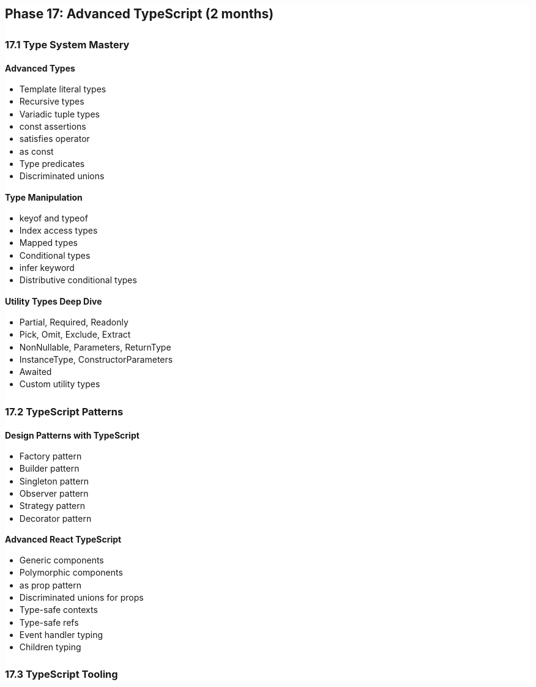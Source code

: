 
## Phase 17: Advanced TypeScript (2 months)

### 17.1 Type System Mastery

**Advanced Types**
- Template literal types
- Recursive types
- Variadic tuple types
- const assertions
- satisfies operator
- as const
- Type predicates
- Discriminated unions

**Type Manipulation**
- keyof and typeof
- Index access types
- Mapped types
- Conditional types
- infer keyword
- Distributive conditional types

**Utility Types Deep Dive**
- Partial, Required, Readonly
- Pick, Omit, Exclude, Extract
- NonNullable, Parameters, ReturnType
- InstanceType, ConstructorParameters
- Awaited
- Custom utility types

### 17.2 TypeScript Patterns

**Design Patterns with TypeScript**
- Factory pattern
- Builder pattern
- Singleton pattern
- Observer pattern
- Strategy pattern
- Decorator pattern

**Advanced React TypeScript**
- Generic components
- Polymorphic components
- as prop pattern
- Discriminated unions for props
- Type-safe contexts
- Type-safe refs
- Event handler typing
- Children typing

### 17.3 TypeScript Tooling
